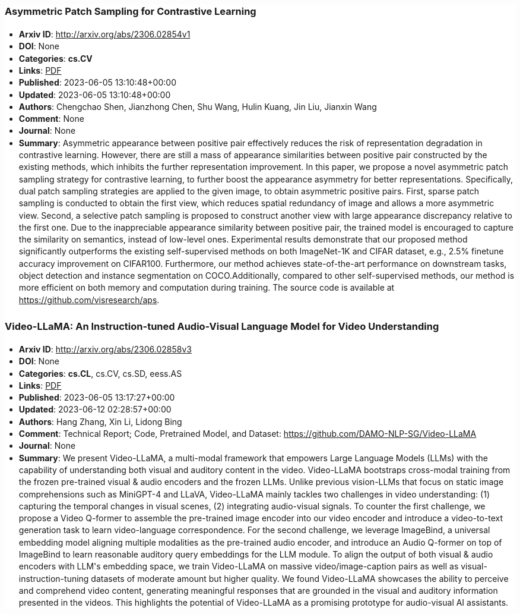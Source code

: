 

### Asymmetric Patch Sampling for Contrastive Learning
- **Arxiv ID**: http://arxiv.org/abs/2306.02854v1
- **DOI**: None
- **Categories**: **cs.CV**
- **Links**: [PDF](http://arxiv.org/pdf/2306.02854v1)
- **Published**: 2023-06-05 13:10:48+00:00
- **Updated**: 2023-06-05 13:10:48+00:00
- **Authors**: Chengchao Shen, Jianzhong Chen, Shu Wang, Hulin Kuang, Jin Liu, Jianxin Wang
- **Comment**: None
- **Journal**: None
- **Summary**: Asymmetric appearance between positive pair effectively reduces the risk of representation degradation in contrastive learning. However, there are still a mass of appearance similarities between positive pair constructed by the existing methods, which inhibits the further representation improvement. In this paper, we propose a novel asymmetric patch sampling strategy for contrastive learning, to further boost the appearance asymmetry for better representations. Specifically, dual patch sampling strategies are applied to the given image, to obtain asymmetric positive pairs. First, sparse patch sampling is conducted to obtain the first view, which reduces spatial redundancy of image and allows a more asymmetric view. Second, a selective patch sampling is proposed to construct another view with large appearance discrepancy relative to the first one. Due to the inappreciable appearance similarity between positive pair, the trained model is encouraged to capture the similarity on semantics, instead of low-level ones. Experimental results demonstrate that our proposed method significantly outperforms the existing self-supervised methods on both ImageNet-1K and CIFAR dataset, e.g., 2.5% finetune accuracy improvement on CIFAR100. Furthermore, our method achieves state-of-the-art performance on downstream tasks, object detection and instance segmentation on COCO.Additionally, compared to other self-supervised methods, our method is more efficient on both memory and computation during training. The source code is available at https://github.com/visresearch/aps.



### Video-LLaMA: An Instruction-tuned Audio-Visual Language Model for Video Understanding
- **Arxiv ID**: http://arxiv.org/abs/2306.02858v3
- **DOI**: None
- **Categories**: **cs.CL**, cs.CV, cs.SD, eess.AS
- **Links**: [PDF](http://arxiv.org/pdf/2306.02858v3)
- **Published**: 2023-06-05 13:17:27+00:00
- **Updated**: 2023-06-12 02:28:57+00:00
- **Authors**: Hang Zhang, Xin Li, Lidong Bing
- **Comment**: Technical Report; Code, Pretrained Model, and Dataset:
  https://github.com/DAMO-NLP-SG/Video-LLaMA
- **Journal**: None
- **Summary**: We present Video-LLaMA, a multi-modal framework that empowers Large Language Models (LLMs) with the capability of understanding both visual and auditory content in the video. Video-LLaMA bootstraps cross-modal training from the frozen pre-trained visual & audio encoders and the frozen LLMs. Unlike previous vision-LLMs that focus on static image comprehensions such as MiniGPT-4 and LLaVA, Video-LLaMA mainly tackles two challenges in video understanding: (1) capturing the temporal changes in visual scenes, (2) integrating audio-visual signals. To counter the first challenge, we propose a Video Q-former to assemble the pre-trained image encoder into our video encoder and introduce a video-to-text generation task to learn video-language correspondence. For the second challenge, we leverage ImageBind, a universal embedding model aligning multiple modalities as the pre-trained audio encoder, and introduce an Audio Q-former on top of ImageBind to learn reasonable auditory query embeddings for the LLM module. To align the output of both visual & audio encoders with LLM's embedding space, we train Video-LLaMA on massive video/image-caption pairs as well as visual-instruction-tuning datasets of moderate amount but higher quality. We found Video-LLaMA showcases the ability to perceive and comprehend video content, generating meaningful responses that are grounded in the visual and auditory information presented in the videos. This highlights the potential of Video-LLaMA as a promising prototype for audio-visual AI assistants.

